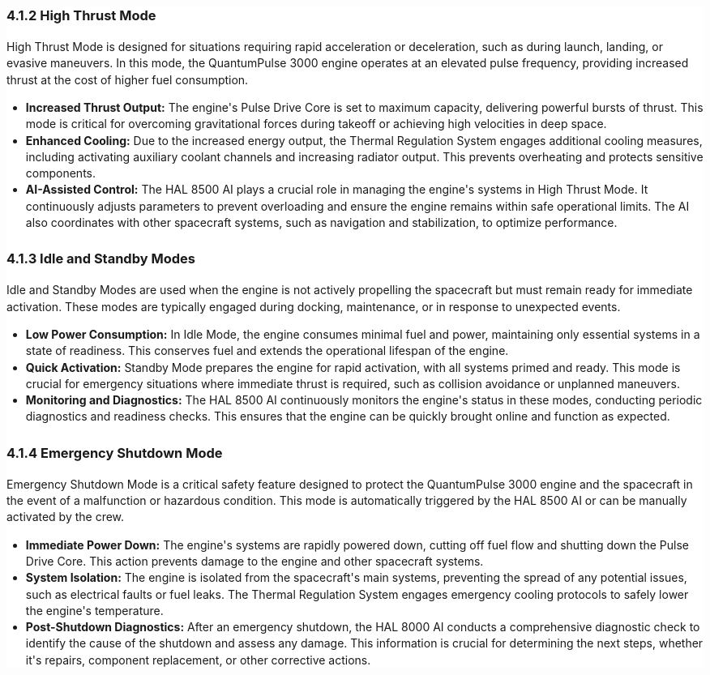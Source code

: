 ### 4.1.2 High Thrust Mode
High Thrust Mode is designed for situations requiring rapid
acceleration or deceleration, such as during launch, landing, or
evasive maneuvers. In this mode, the QuantumPulse 3000 engine operates
at an elevated pulse frequency, providing increased thrust at the cost
of higher fuel consumption.

- **Increased Thrust Output:** The engine's Pulse Drive Core is set to
  maximum capacity, delivering powerful bursts of thrust. This mode is
  critical for overcoming gravitational forces during takeoff or
  achieving high velocities in deep space.
- **Enhanced Cooling:** Due to the increased energy output, the
  Thermal Regulation System engages additional cooling measures,
  including activating auxiliary coolant channels and increasing
  radiator output. This prevents overheating and protects sensitive
  components.
- **AI-Assisted Control:** The HAL 8500 AI plays a crucial role in
  managing the engine's systems in High Thrust Mode. It continuously
  adjusts parameters to prevent overloading and ensure the engine
  remains within safe operational limits. The AI also coordinates with
  other spacecraft systems, such as navigation and stabilization, to
  optimize performance.

### 4.1.3 Idle and Standby Modes
Idle and Standby Modes are used when the engine is not actively
propelling the spacecraft but must remain ready for immediate
activation. These modes are typically engaged during docking,
maintenance, or in response to unexpected events.

- **Low Power Consumption:** In Idle Mode, the engine consumes minimal
  fuel and power, maintaining only essential systems in a state of
  readiness. This conserves fuel and extends the operational lifespan
  of the engine.
- **Quick Activation:** Standby Mode prepares the engine for rapid
  activation, with all systems primed and ready. This mode is crucial
  for emergency situations where immediate thrust is required, such as
  collision avoidance or unplanned maneuvers.
- **Monitoring and Diagnostics:** The HAL 8500 AI continuously
  monitors the engine's status in these modes, conducting periodic
  diagnostics and readiness checks. This ensures that the engine can
  be quickly brought online and function as expected.

### 4.1.4 Emergency Shutdown Mode
Emergency Shutdown Mode is a critical safety feature designed to
protect the QuantumPulse 3000 engine and the spacecraft in the event
of a malfunction or hazardous condition. This mode is automatically
triggered by the HAL 8500 AI or can be manually activated by the crew.

- **Immediate Power Down:** The engine's systems are rapidly powered
  down, cutting off fuel flow and shutting down the Pulse Drive
  Core. This action prevents damage to the engine and other spacecraft
  systems.
- **System Isolation:** The engine is isolated from the spacecraft's
  main systems, preventing the spread of any potential issues, such as
  electrical faults or fuel leaks. The Thermal Regulation System
  engages emergency cooling protocols to safely lower the engine's
  temperature.
- **Post-Shutdown Diagnostics:** After an emergency shutdown, the HAL
  8000 AI conducts a comprehensive diagnostic check to identify the
  cause of the shutdown and assess any damage. This information is
  crucial for determining the next steps, whether it's repairs,
  component replacement, or other corrective actions.
